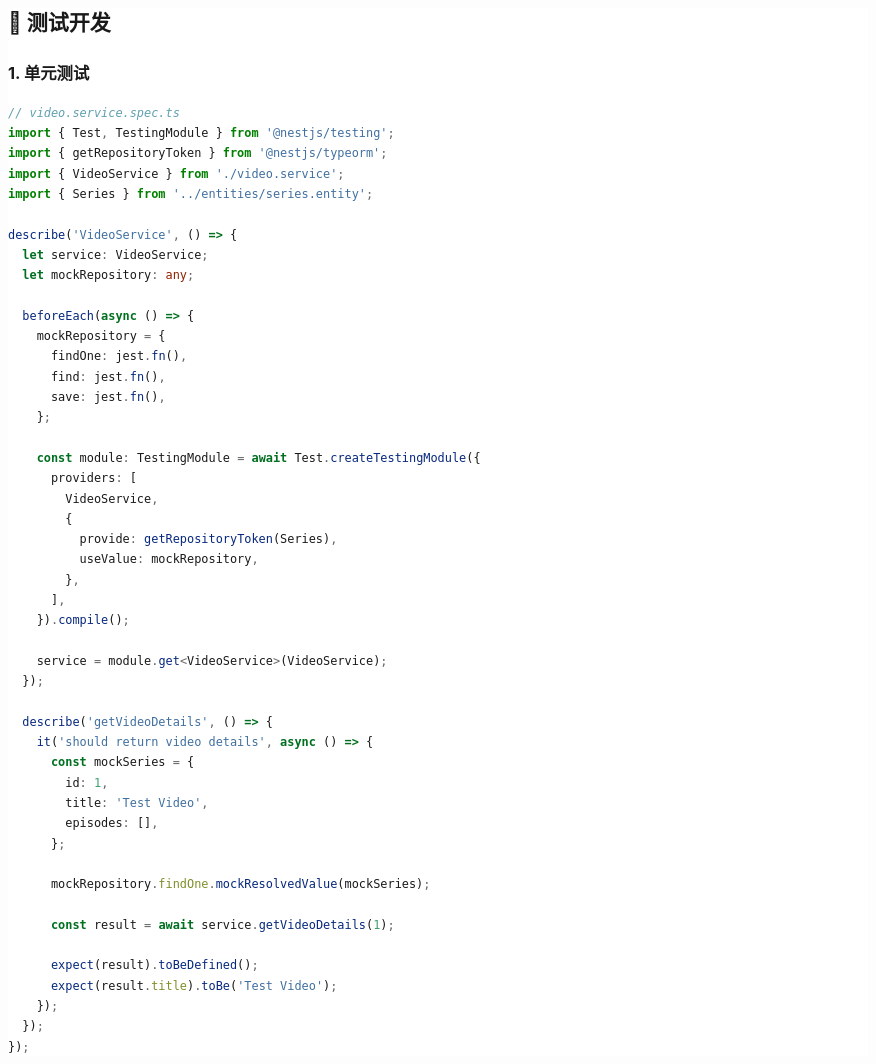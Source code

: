 ## 🧪 测试开发

### 1. 单元测试

```typescript
// video.service.spec.ts
import { Test, TestingModule } from '@nestjs/testing';
import { getRepositoryToken } from '@nestjs/typeorm';
import { VideoService } from './video.service';
import { Series } from '../entities/series.entity';

describe('VideoService', () => {
  let service: VideoService;
  let mockRepository: any;

  beforeEach(async () => {
    mockRepository = {
      findOne: jest.fn(),
      find: jest.fn(),
      save: jest.fn(),
    };

    const module: TestingModule = await Test.createTestingModule({
      providers: [
        VideoService,
        {
          provide: getRepositoryToken(Series),
          useValue: mockRepository,
        },
      ],
    }).compile();

    service = module.get<VideoService>(VideoService);
  });

  describe('getVideoDetails', () => {
    it('should return video details', async () => {
      const mockSeries = {
        id: 1,
        title: 'Test Video',
        episodes: [],
      };
      
      mockRepository.findOne.mockResolvedValue(mockSeries);
      
      const result = await service.getVideoDetails(1);
      
      expect(result).toBeDefined();
      expect(result.title).toBe('Test Video');
    });
  });
});
```
